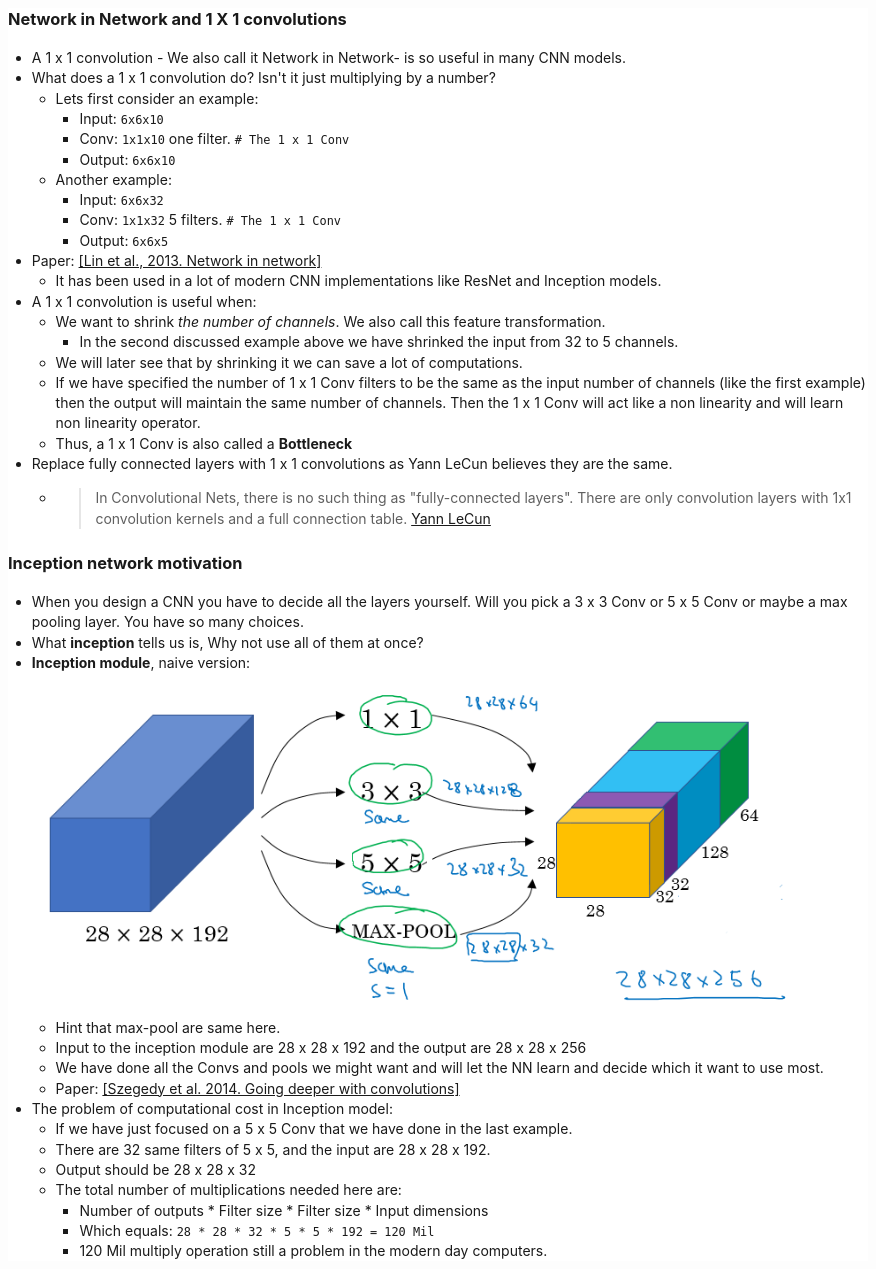 ### Network in Network and 1 X 1 convolutions
+ A 1 x 1 convolution  - We also call it Network in Network- is so useful in many CNN models.
+ What does a 1 x 1 convolution do? Isn't it just multiplying by a number?
  + Lets first consider an example:
    + Input: `6x6x10`
    + Conv: `1x1x10` one filter.        `# The 1 x 1 Conv`
    + Output: `6x6x10`
  + Another example:
    + Input: `6x6x32`
    + Conv: `1x1x32` 5 filters.     `# The 1 x 1 Conv`
    + Output: `6x6x5`
+ Paper: [[Lin et al., 2013. Network in network]](https://arxiv.org/abs/1312.4400)
  + It has been used in a lot of modern CNN implementations like ResNet and Inception models.
+ A 1 x 1 convolution is useful when:
  + We want to shrink _the number of channels_. We also call this feature transformation.
    + In the second discussed example above we have shrinked the input from 32 to 5 channels.
  + We will later see that by shrinking it we can save a lot of computations.
  + If we have specified the number of 1 x 1 Conv filters to be the same as the input number of channels (like the first example) then the output will maintain the same number of channels. Then the 1 x 1 Conv will act like a non linearity and will learn non linearity operator. 
  + Thus, a 1 x 1 Conv is also called a **Bottleneck**
+ Replace fully connected layers with 1 x 1 convolutions as Yann LeCun believes they are the same.
  + > In Convolutional Nets, there is no such thing as "fully-connected layers". There are only convolution layers with 1x1 convolution kernels and a full connection table. [Yann LeCun](https://www.facebook.com/yann.lecun/posts/10152820758292143) 

### Inception network motivation
+ When you design a CNN you have to decide all the layers yourself. Will you pick a 3 x 3 Conv or 5 x 5 Conv or maybe a max pooling layer. You have so many choices.
+ What **inception** tells us is, Why not use all of them at once?
+ **Inception module**, naive version:  
    ![](Images/13.png)
  + Hint that max-pool are same here.
  + Input to the inception module are 28 x 28 x 192 and the output are 28 x 28 x 256
  + We have done all the Convs and pools we might want and will let the NN learn and decide which it want to use most.
  + Paper: [[Szegedy et al. 2014. Going deeper with convolutions]](https://arxiv.org/abs/1409.4842)
+ The problem of computational cost in Inception model:
  + If we have just focused on a 5 x 5 Conv that we have done in the last example.
  + There are 32 same filters of 5 x 5, and the input are 28 x 28 x 192.
  + Output should be 28 x 28 x 32
  + The total number of multiplications needed here are:
    + Number of outputs * Filter size * Filter size * Input dimensions
    + Which equals: `28 * 28 * 32 * 5 * 5 * 192 = 120 Mil` 
    + 120 Mil multiply operation still a problem in the modern day computers.